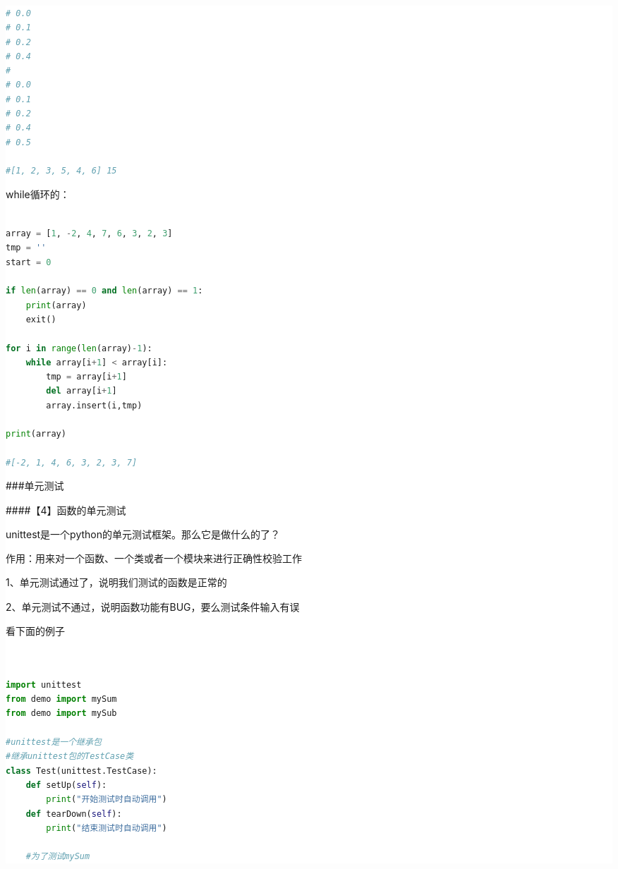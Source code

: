 ```python
# 0.0
# 0.1
# 0.2
# 0.4
#
# 0.0
# 0.1
# 0.2
# 0.4
# 0.5

#[1, 2, 3, 5, 4, 6] 15
```

while循环的：

```python

array = [1, -2, 4, 7, 6, 3, 2, 3]
tmp = ''
start = 0

if len(array) == 0 and len(array) == 1:
    print(array)
    exit()

for i in range(len(array)-1):
    while array[i+1] < array[i]:
        tmp = array[i+1]
        del array[i+1]
        array.insert(i,tmp)

print(array)

#[-2, 1, 4, 6, 3, 2, 3, 7]
```


###单元测试

####【4】函数的单元测试

unittest是一个python的单元测试框架。那么它是做什么的了？

作用：用来对一个函数、一个类或者一个模块来进行正确性校验工作

1、单元测试通过了，说明我们测试的函数是正常的

2、单元测试不通过，说明函数功能有BUG，要么测试条件输入有误

看下面的例子

```python


import unittest
from demo import mySum
from demo import mySub

#unittest是一个继承包
#继承unittest包的TestCase类
class Test(unittest.TestCase):
    def setUp(self):
        print("开始测试时自动调用")
    def tearDown(self):
        print("结束测试时自动调用")

    #为了测试mySum
```